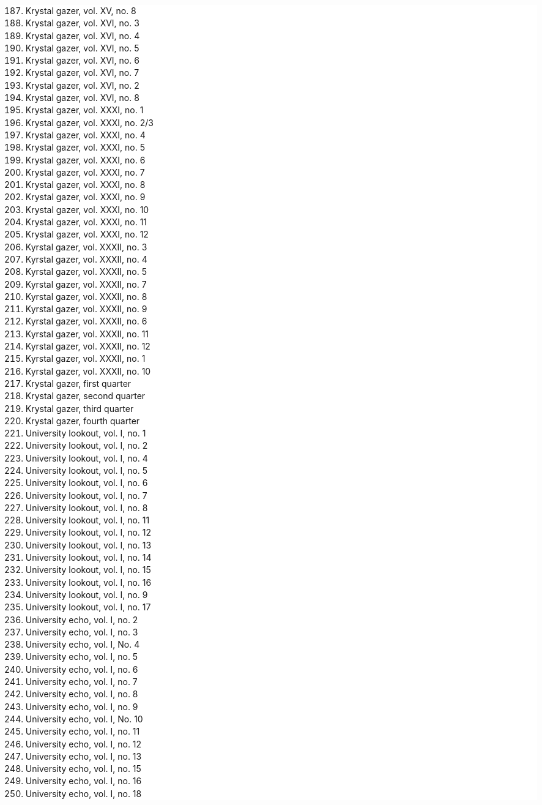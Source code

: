 187. Krystal gazer, vol. XV, no. 8
188. Krystal gazer, vol. XVI, no. 3
189. Krystal gazer, vol. XVI, no. 4
190. Krystal gazer, vol. XVI, no. 5
191. Krystal gazer, vol. XVI, no. 6
192. Krystal gazer, vol. XVI, no. 7
193. Krystal gazer, vol. XVI, no. 2
194. Krystal gazer, vol. XVI, no. 8
195. Krystal gazer, vol. XXXI, no. 1
196. Krystal gazer, vol. XXXI, no. 2/3
197. Krystal gazer, vol. XXXI, no. 4
198. Krystal gazer, vol. XXXI, no. 5
199. Krystal gazer, vol. XXXI, no. 6
200. Krystal gazer, vol. XXXI, no. 7
201. Krystal gazer, vol. XXXI, no. 8
202. Krystal gazer, vol. XXXI, no. 9
203. Krystal gazer, vol. XXXI, no. 10
204. Krystal gazer, vol. XXXI, no. 11
205. Krystal gazer, vol. XXXI, no. 12
206. Kyrstal gazer, vol. XXXII, no. 3
207. Kyrstal gazer, vol. XXXII, no. 4
208. Kyrstal gazer, vol. XXXII, no. 5
209. Kyrstal gazer, vol. XXXII, no. 7
210. Kyrstal gazer, vol. XXXII, no. 8
211. Kyrstal gazer, vol. XXXII, no. 9
212. Kyrstal gazer, vol. XXXII, no. 6
213. Kyrstal gazer, vol. XXXII, no. 11
214. Kyrstal gazer, vol. XXXII, no. 12
215. Kyrstal gazer, vol. XXXII, no. 1
216. Kyrstal gazer, vol. XXXII, no. 10
217. Krystal gazer, first quarter
218. Krystal gazer, second quarter
219. Krystal gazer, third quarter
220. Krystal gazer, fourth quarter
221. University lookout, vol. I, no. 1
222. University lookout, vol. I, no. 2
223. University lookout, vol. I, no. 4
224. University lookout, vol. I, no. 5
225. University lookout, vol. I, no. 6
226. University lookout, vol. I, no. 7
227. University lookout, vol. I, no. 8
228. University lookout, vol. I, no. 11
229. University lookout, vol. I, no. 12
230. University lookout, vol. I, no. 13
231. University lookout, vol. I, no. 14
232. University lookout, vol. I, no. 15
233. University lookout, vol. I, no. 16
234. University lookout, vol. I, no. 9
235. University lookout, vol. I, no. 17
236. University echo, vol. I, no. 2
237. University echo, vol. I, no. 3
238. University echo, vol. I, No. 4
239. University echo, vol. I, no. 5
240. University echo, vol. I, no. 6
241. University echo, vol. I, no. 7
242. University echo, vol. I, no. 8
243. University echo, vol. I, no. 9
244. University echo, vol. I, No. 10
245. University echo, vol. I, no. 11
246. University echo, vol. I, no. 12
247. University echo, vol. I, no. 13
248. University echo, vol. I, no. 15
249. University echo, vol. I, no. 16
250. University echo, vol. I, no. 18
